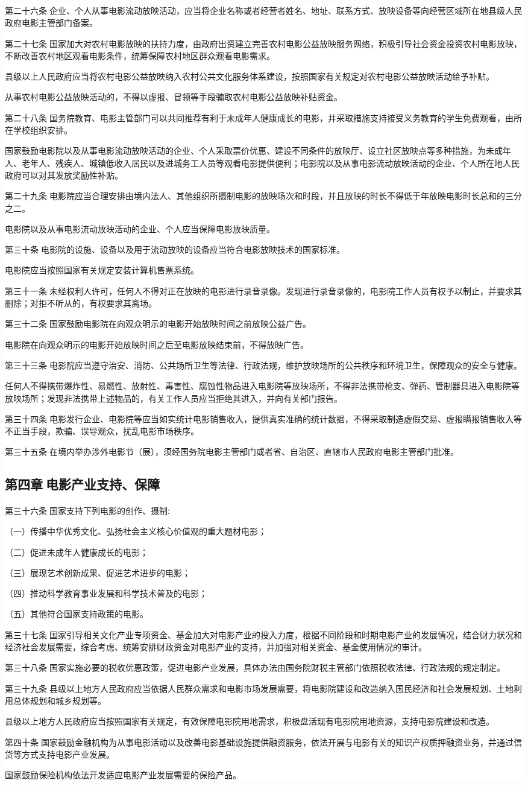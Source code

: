 第二十六条 企业、个人从事电影流动放映活动，应当将企业名称或者经营者姓名、地址、联系方式、放映设备等向经营区域所在地县级人民政府电影主管部门备案。

第二十七条 国家加大对农村电影放映的扶持力度，由政府出资建立完善农村电影公益放映服务网络，积极引导社会资金投资农村电影放映，不断改善农村地区观看电影条件，统筹保障农村地区群众观看电影需求。

县级以上人民政府应当将农村电影公益放映纳入农村公共文化服务体系建设，按照国家有关规定对农村电影公益放映活动给予补贴。

从事农村电影公益放映活动的，不得以虚报、冒领等手段骗取农村电影公益放映补贴资金。

第二十八条 国务院教育、电影主管部门可以共同推荐有利于未成年人健康成长的电影，并采取措施支持接受义务教育的学生免费观看，由所在学校组织安排。

国家鼓励电影院以及从事电影流动放映活动的企业、个人采取票价优惠、建设不同条件的放映厅、设立社区放映点等多种措施，为未成年人、老年人、残疾人、城镇低收入居民以及进城务工人员等观看电影提供便利；电影院以及从事电影流动放映活动的企业、个人所在地人民政府可以对其发放奖励性补贴。

第二十九条 电影院应当合理安排由境内法人、其他组织所摄制电影的放映场次和时段，并且放映的时长不得低于年放映电影时长总和的三分之二。

电影院以及从事电影流动放映活动的企业、个人应当保障电影放映质量。

第三十条 电影院的设施、设备以及用于流动放映的设备应当符合电影放映技术的国家标准。

电影院应当按照国家有关规定安装计算机售票系统。

第三十一条 未经权利人许可，任何人不得对正在放映的电影进行录音录像。发现进行录音录像的，电影院工作人员有权予以制止，并要求其删除；对拒不听从的，有权要求其离场。

第三十二条 国家鼓励电影院在向观众明示的电影开始放映时间之前放映公益广告。

电影院在向观众明示的电影开始放映时间之后至电影放映结束前，不得放映广告。

第三十三条 电影院应当遵守治安、消防、公共场所卫生等法律、行政法规，维护放映场所的公共秩序和环境卫生，保障观众的安全与健康。

任何人不得携带爆炸性、易燃性、放射性、毒害性、腐蚀性物品进入电影院等放映场所，不得非法携带枪支、弹药、管制器具进入电影院等放映场所；发现非法携带上述物品的，有关工作人员应当拒绝其进入，并向有关部门报告。

第三十四条 电影发行企业、电影院等应当如实统计电影销售收入，提供真实准确的统计数据，不得采取制造虚假交易、虚报瞒报销售收入等不正当手段，欺骗、误导观众，扰乱电影市场秩序。

第三十五条 在境内举办涉外电影节（展），须经国务院电影主管部门或者省、自治区、直辖市人民政府电影主管部门批准。

## 第四章 电影产业支持、保障

第三十六条 国家支持下列电影的创作、摄制:

（一）传播中华优秀文化、弘扬社会主义核心价值观的重大题材电影；

（二）促进未成年人健康成长的电影；

（三）展现艺术创新成果、促进艺术进步的电影；

（四）推动科学教育事业发展和科学技术普及的电影；

（五）其他符合国家支持政策的电影。

第三十七条 国家引导相关文化产业专项资金、基金加大对电影产业的投入力度，根据不同阶段和时期电影产业的发展情况，结合财力状况和经济社会发展需要，综合考虑、统筹安排财政资金对电影产业的支持，并加强对相关资金、基金使用情况的审计。

第三十八条 国家实施必要的税收优惠政策，促进电影产业发展，具体办法由国务院财税主管部门依照税收法律、行政法规的规定制定。

第三十九条 县级以上地方人民政府应当依据人民群众需求和电影市场发展需要，将电影院建设和改造纳入国民经济和社会发展规划、土地利用总体规划和城乡规划等。

县级以上地方人民政府应当按照国家有关规定，有效保障电影院用地需求，积极盘活现有电影院用地资源，支持电影院建设和改造。

第四十条 国家鼓励金融机构为从事电影活动以及改善电影基础设施提供融资服务，依法开展与电影有关的知识产权质押融资业务，并通过信贷等方式支持电影产业发展。

国家鼓励保险机构依法开发适应电影产业发展需要的保险产品。
